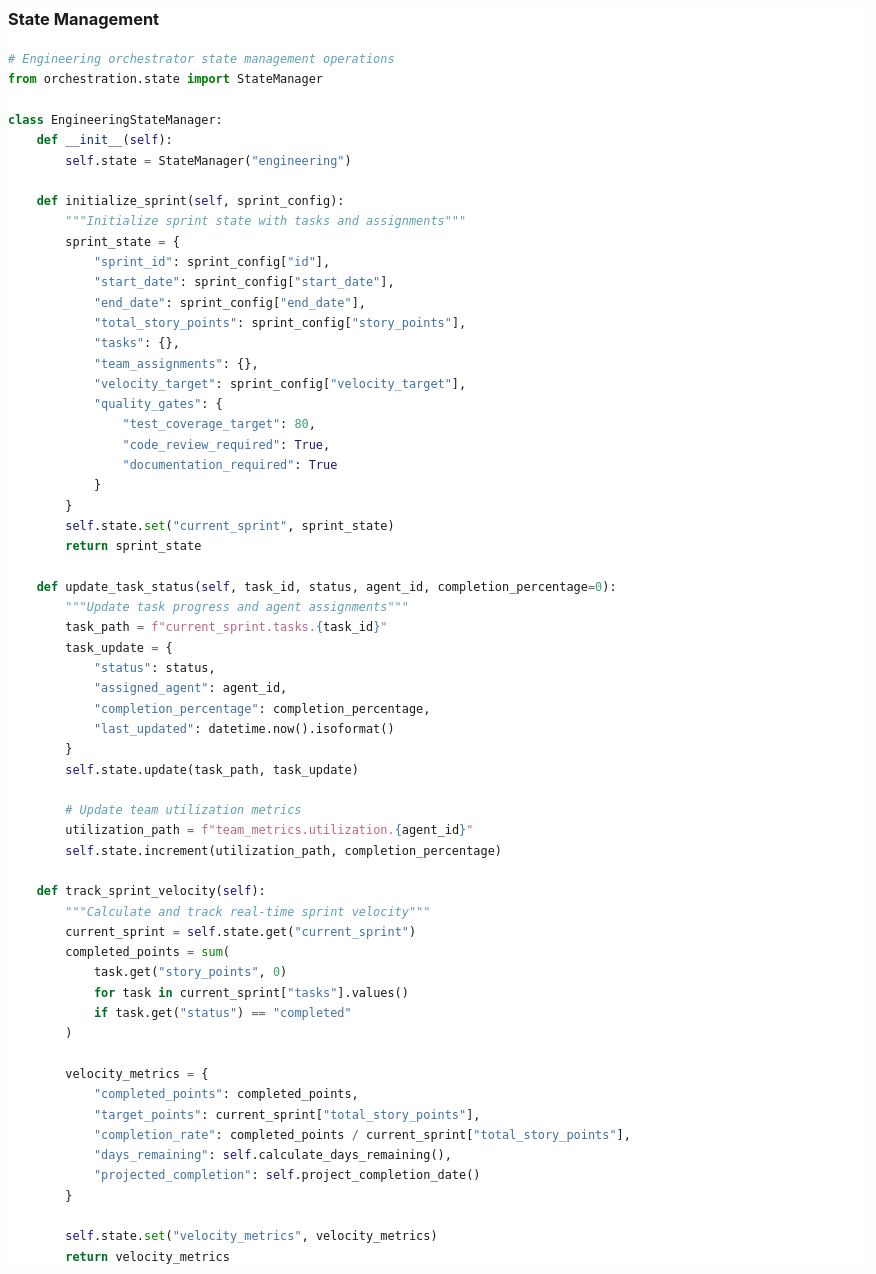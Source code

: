 ### State Management

```python
# Engineering orchestrator state management operations
from orchestration.state import StateManager

class EngineeringStateManager:
    def __init__(self):
        self.state = StateManager("engineering")
        
    def initialize_sprint(self, sprint_config):
        """Initialize sprint state with tasks and assignments"""
        sprint_state = {
            "sprint_id": sprint_config["id"],
            "start_date": sprint_config["start_date"],
            "end_date": sprint_config["end_date"],
            "total_story_points": sprint_config["story_points"],
            "tasks": {},
            "team_assignments": {},
            "velocity_target": sprint_config["velocity_target"],
            "quality_gates": {
                "test_coverage_target": 80,
                "code_review_required": True,
                "documentation_required": True
            }
        }
        self.state.set("current_sprint", sprint_state)
        return sprint_state
    
    def update_task_status(self, task_id, status, agent_id, completion_percentage=0):
        """Update task progress and agent assignments"""
        task_path = f"current_sprint.tasks.{task_id}"
        task_update = {
            "status": status,
            "assigned_agent": agent_id,
            "completion_percentage": completion_percentage,
            "last_updated": datetime.now().isoformat()
        }
        self.state.update(task_path, task_update)
        
        # Update team utilization metrics
        utilization_path = f"team_metrics.utilization.{agent_id}"
        self.state.increment(utilization_path, completion_percentage)
    
    def track_sprint_velocity(self):
        """Calculate and track real-time sprint velocity"""
        current_sprint = self.state.get("current_sprint")
        completed_points = sum(
            task.get("story_points", 0) 
            for task in current_sprint["tasks"].values() 
            if task.get("status") == "completed"
        )
        
        velocity_metrics = {
            "completed_points": completed_points,
            "target_points": current_sprint["total_story_points"],
            "completion_rate": completed_points / current_sprint["total_story_points"],
            "days_remaining": self.calculate_days_remaining(),
            "projected_completion": self.project_completion_date()
        }
        
        self.state.set("velocity_metrics", velocity_metrics)
        return velocity_metrics
```